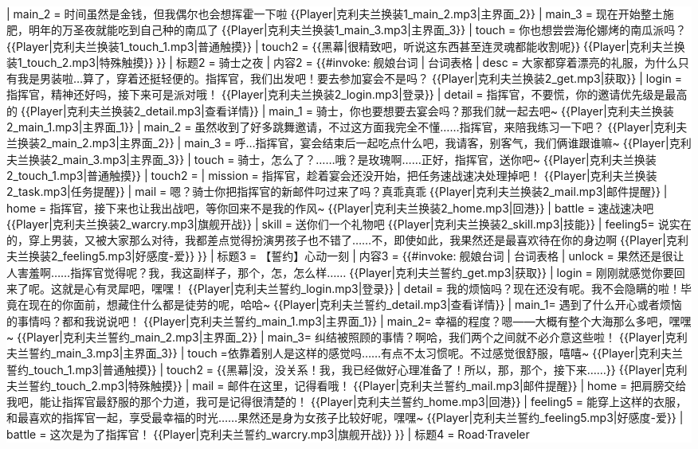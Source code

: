   | main_2 = 时间虽然是金钱，但我偶尔也会想挥霍一下啦 {{Player|克利夫兰换装1_main_2.mp3|主界面_2}}
  | main_3 = 现在开始整土施肥，明年的万圣夜就能吃到自己种的南瓜了 {{Player|克利夫兰换装1_main_3.mp3|主界面_3}}
  | touch = 你也想尝尝海伦娜烤的南瓜派吗？ {{Player|克利夫兰换装1_touch_1.mp3|普通触摸}}
  | touch2 = {{黑幕|很精致吧，听说这东西甚至连灵魂都能收割呢}} {{Player|克利夫兰换装1_touch_2.mp3|特殊触摸}}
  }}
| 标题2 = 骑士之夜
| 内容2 = {{#invoke: 舰娘台词 | 台词表格
  | desc = 大家都穿着漂亮的礼服，为什么只有我是男装啦…算了，穿着还挺轻便的。指挥官，我们出发吧！要去参加宴会不是吗？ {{Player|克利夫兰换装2_get.mp3|获取}}
  | login = 指挥官，精神还好吗，接下来可是派对哦！ {{Player|克利夫兰换装2_login.mp3|登录}}
  | detail = 指挥官，不要慌，你的邀请优先级是最高的 {{Player|克利夫兰换装2_detail.mp3|查看详情}}
  | main_1 = 骑士，你也要想要去宴会吗？那我们就一起去吧~ {{Player|克利夫兰换装2_main_1.mp3|主界面_1}}
  | main_2 = 虽然收到了好多跳舞邀请，不过这方面我完全不懂……指挥官，来陪我练习一下吧？ {{Player|克利夫兰换装2_main_2.mp3|主界面_2}}
  | main_3 = 呼…指挥官，宴会结束后一起吃点什么吧，我请客，别客气，我们俩谁跟谁嘛~ {{Player|克利夫兰换装2_main_3.mp3|主界面_3}}
  | touch = 骑士，怎么了？……哦？是玫瑰啊……正好，指挥官，送你吧~ {{Player|克利夫兰换装2_touch_1.mp3|普通触摸}}
  | touch2 = 
  | mission = 指挥官，趁着宴会还没开始，把任务速战速决处理掉吧！ {{Player|克利夫兰换装2_task.mp3|任务提醒}}
  | mail = 嗯？骑士你把指挥官的新邮件叼过来了吗？真乖真乖 {{Player|克利夫兰换装2_mail.mp3|邮件提醒}}
  | home = 指挥官，接下来也让我出战吧，等你回来不是我的作风~ {{Player|克利夫兰换装2_home.mp3|回港}}
  | battle = 速战速决吧 {{Player|克利夫兰换装2_warcry.mp3|旗舰开战}}
  | skill = 送你们一个礼物吧 {{Player|克利夫兰换装2_skill.mp3|技能}}
  | feeling5= 说实在的，穿上男装，又被大家那么对待，我都差点觉得扮演男孩子也不错了……不，即使如此，我果然还是最喜欢待在你的身边啊 {{Player|克利夫兰换装2_feeling5.mp3|好感度-爱}}
  }}
| 标题3 = 【誓约】心动一刻
| 内容3 = {{#invoke: 舰娘台词 | 台词表格
  | unlock = 果然还是很让人害羞啊……指挥官觉得呢？我，我这副样子，那个，怎，怎么样…… {{Player|克利夫兰誓约_get.mp3|获取}}
  | login = 刚刚就感觉你要回来了呢。这就是心有灵犀吧，嘿嘿！ {{Player|克利夫兰誓约_login.mp3|登录}}
  | detail = 我的烦恼吗？现在还没有呢。我不会隐瞒的啦！毕竟在现在的你面前，想藏住什么都是徒劳的呢，哈哈~ {{Player|克利夫兰誓约_detail.mp3|查看详情}}
  | main_1= 遇到了什么开心或者烦恼的事情吗？都和我说说吧！ {{Player|克利夫兰誓约_main_1.mp3|主界面_1}}
  | main_2= 幸福的程度？嗯——大概有整个大海那么多吧，嘿嘿~ {{Player|克利夫兰誓约_main_2.mp3|主界面_2}}
  | main_3= 纠结被照顾的事情？啊哈，我们两个之间就不必介意这些啦！ {{Player|克利夫兰誓约_main_3.mp3|主界面_3}}
  | touch =依靠着别人是这样的感觉吗……有点不太习惯呢。不过感觉很舒服，嘻嘻~ {{Player|克利夫兰誓约_touch_1.mp3|普通触摸}}
  | touch2 = {{黑幕|没，没关系！我，我已经做好心理准备了！所以，那，那个，接下来……}} {{Player|克利夫兰誓约_touch_2.mp3|特殊触摸}}
  | mail = 邮件在这里，记得看哦！ {{Player|克利夫兰誓约_mail.mp3|邮件提醒}}
  | home = 把肩膀交给我吧，能让指挥官最舒服的那个力道，我可是记得很清楚的！ {{Player|克利夫兰誓约_home.mp3|回港}}
  | feeling5 = 能穿上这样的衣服，和最喜欢的指挥官一起，享受最幸福的时光……果然还是身为女孩子比较好呢，嘿嘿~ {{Player|克利夫兰誓约_feeling5.mp3|好感度-爱}}
  | battle = 这次是为了指挥官！ {{Player|克利夫兰誓约_warcry.mp3|旗舰开战}}
  }}
| 标题4 = Road·Traveler
